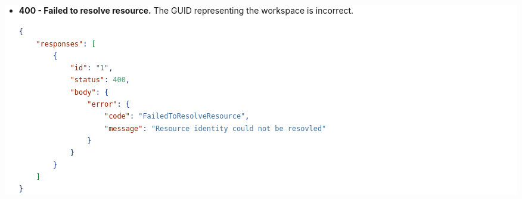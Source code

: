 * **400 - Failed to resolve resource.** The GUID representing the workspace is incorrect.

    ```json
    {
        "responses": [
            {
                "id": "1",
                "status": 400,
                "body": {
                    "error": {
                        "code": "FailedToResolveResource",
                        "message": "Resource identity could not be resovled"
                    }
                }
            }
        ]
    }
    ```
